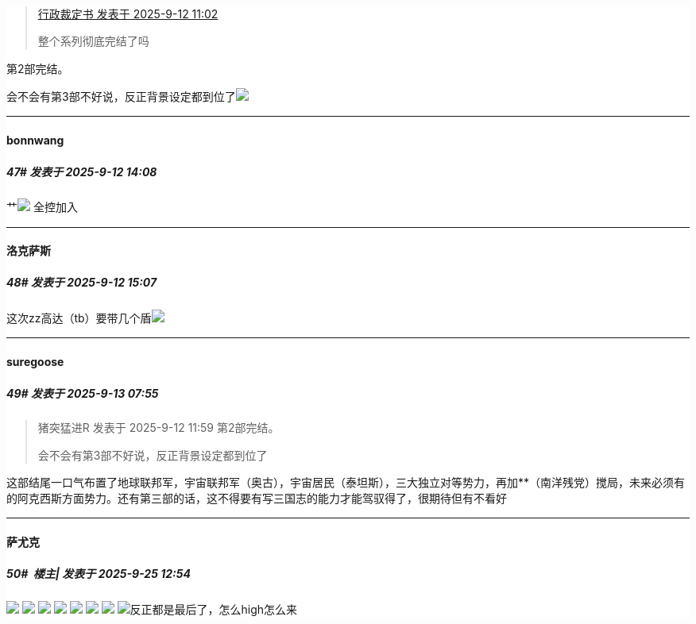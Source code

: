 <blockquote><a href="httphttps://stage1st.com/2b/forum.php?mod=redirect&amp;goto=findpost&amp;pid=68412003&amp;ptid=2257358" target="_blank">行政裁定书 发表于 2025-9-12 11:02</a>

整个系列彻底完结了吗</blockquote>
第2部完结。

会不会有第3部不好说，反正背景设定都到位了<img src="https://static.stage1st.com/image/smiley/face2017/067.png" referrerpolicy="no-referrer">


*****

####  bonnwang  
##### 47#       发表于 2025-9-12 14:08

艹<img src="https://static.stage1st.com/image/smiley/face2017/004.gif" referrerpolicy="no-referrer">
全控加入


*****

####  洛克萨斯  
##### 48#       发表于 2025-9-12 15:07

这次zz高达（tb）要带几个盾<img src="https://static.stage1st.com/image/smiley/bundam2017/022.png" referrerpolicy="no-referrer">


*****

####  suregoose  
##### 49#       发表于 2025-9-13 07:55

<blockquote>猪突猛进R 发表于 2025-9-12 11:59
第2部完结。

会不会有第3部不好说，反正背景设定都到位了</blockquote>
这部结尾一口气布置了地球联邦军，宇宙联邦军（奥古），宇宙居民（泰坦斯），三大独立对等势力，再加**（南洋残党）搅局，未来必须有的阿克西斯方面势力。还有第三部的话，这不得要有写三国志的能力才能驾驭得了，很期待但有不看好

*****

####  萨尤克  
##### 50#         楼主| 发表于 2025-9-25 12:54

<img src="https://p.sda1.dev/27/9951703f22a20b34fb46dc71ae96fc10/image.jpg" referrerpolicy="no-referrer">
<img src="https://p.sda1.dev/27/e5a2503b07d1ec206b9a301a02229b00/image.jpg" referrerpolicy="no-referrer">
<img src="https://p.sda1.dev/27/9fd906f56b5b785eb9da0de032db9205/image.jpg" referrerpolicy="no-referrer">
<img src="https://p.sda1.dev/27/a9576b14ba1179525e9983503234b4ec/image.jpg" referrerpolicy="no-referrer">
<img src="https://p.sda1.dev/27/1f7efc02e6682243bda2a9833fff9427/image.jpg" referrerpolicy="no-referrer">
<img src="https://p.sda1.dev/27/731b3603fffe3c655afda28a06be879d/image.jpg" referrerpolicy="no-referrer">
<img src="https://p.sda1.dev/27/63aadc6dcf54a298784137a029e3bfb6/image.jpg" referrerpolicy="no-referrer">
<img src="https://static.stage1st.com/image/smiley/face2017/065.png" referrerpolicy="no-referrer">反正都是最后了，怎么high怎么来
